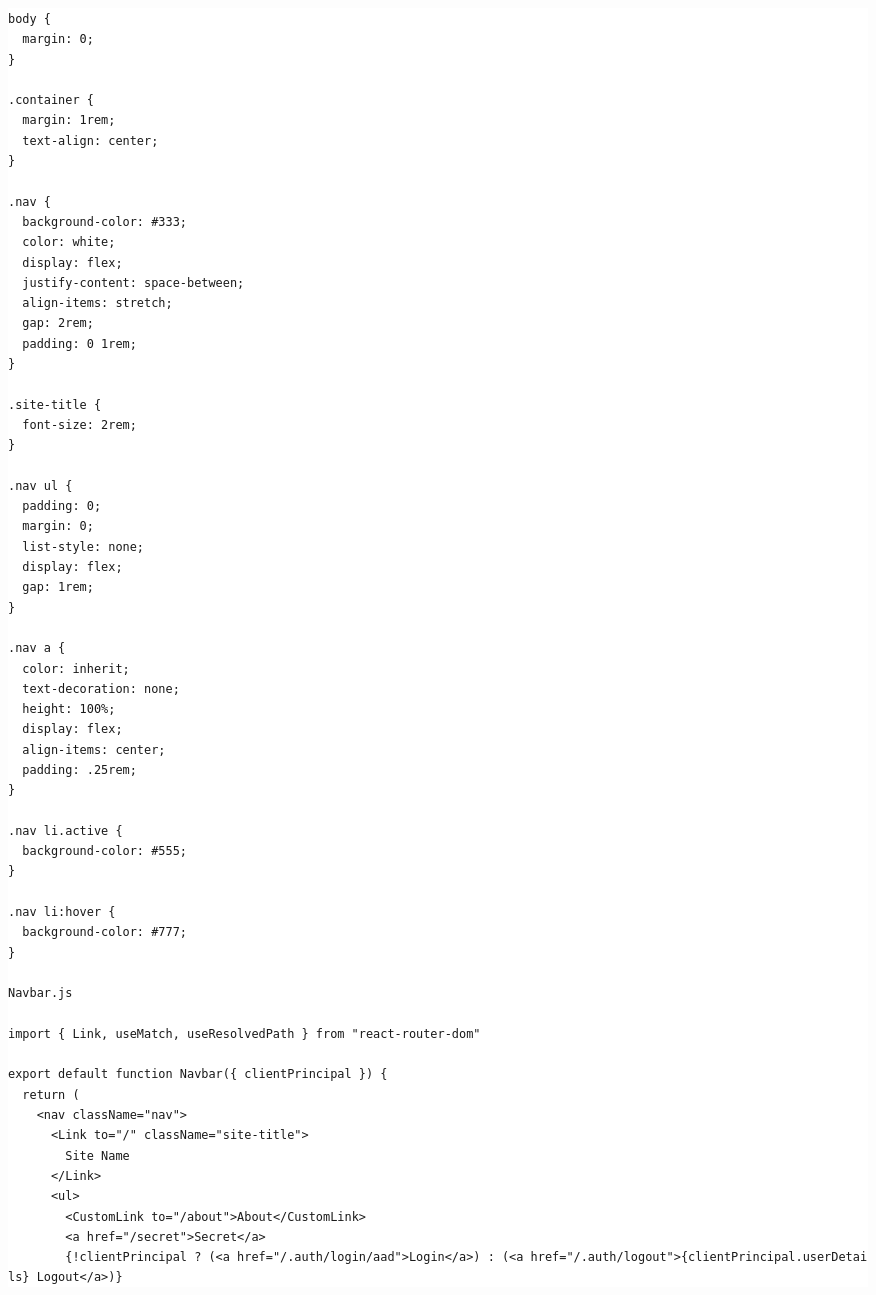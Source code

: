 ```text
body {
  margin: 0;
}

.container {
  margin: 1rem;
  text-align: center;
}

.nav {
  background-color: #333;
  color: white;
  display: flex;
  justify-content: space-between;
  align-items: stretch;
  gap: 2rem;
  padding: 0 1rem;
}

.site-title {
  font-size: 2rem;
}

.nav ul {
  padding: 0;
  margin: 0;
  list-style: none;
  display: flex;
  gap: 1rem;
}

.nav a {
  color: inherit;
  text-decoration: none;
  height: 100%;
  display: flex;
  align-items: center;
  padding: .25rem;
}

.nav li.active {
  background-color: #555;
}

.nav li:hover {
  background-color: #777;
}

Navbar.js

import { Link, useMatch, useResolvedPath } from "react-router-dom"

export default function Navbar({ clientPrincipal }) {
  return (
    <nav className="nav">
      <Link to="/" className="site-title">
        Site Name
      </Link>
      <ul>
        <CustomLink to="/about">About</CustomLink>
        <a href="/secret">Secret</a>
        {!clientPrincipal ? (<a href="/.auth/login/aad">Login</a>) : (<a href="/.auth/logout">{clientPrincipal.userDetails} Logout</a>)}
```